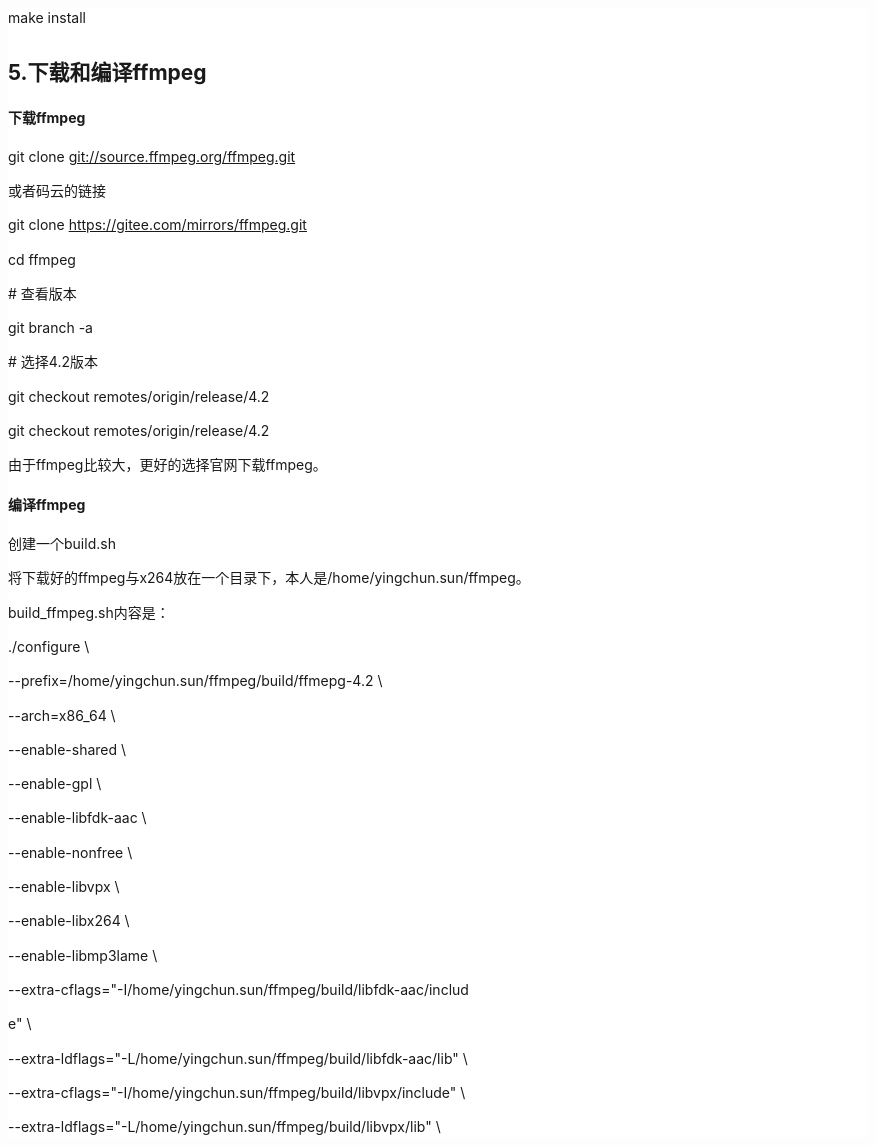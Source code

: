make install

## **5.下载和编译ffmpeg**

#### **下载ffmpeg**

git clone [git://source.ffmpeg.org/ffmpeg.git](git://source.ffmpeg.org/ffmpeg.git)

或者码云的链接

git clone https://gitee.com/mirrors/ffmpeg.git

cd ffmpeg

\# 查看版本

git branch -a

\# 选择4.2版本

git checkout remotes/origin/release/4.2

git checkout remotes/origin/release/4.2

由于ffmpeg⽐较⼤，更好的选择官⽹下载ffmpeg。

#### **编译ffmpeg**

创建⼀个build.sh

将下载好的ffmpeg与x264放在⼀个⽬录下，本⼈是/home/yingchun.sun/ffmpeg。

build_ffmpeg.sh内容是：

./configure \

--prefix=/home/yingchun.sun/ffmpeg/build/ffmepg-4.2 \

--arch=x86_64 \

--enable-shared \

--enable-gpl \

--enable-libfdk-aac \

--enable-nonfree \

--enable-libvpx \

--enable-libx264 \

--enable-libmp3lame \

--extra-cflags="-I/home/yingchun.sun/ffmpeg/build/libfdk-aac/includ

e" \

--extra-ldflags="-L/home/yingchun.sun/ffmpeg/build/libfdk-aac/lib" \

--extra-cflags="-I/home/yingchun.sun/ffmpeg/build/libvpx/include" \

--extra-ldflags="-L/home/yingchun.sun/ffmpeg/build/libvpx/lib" \
